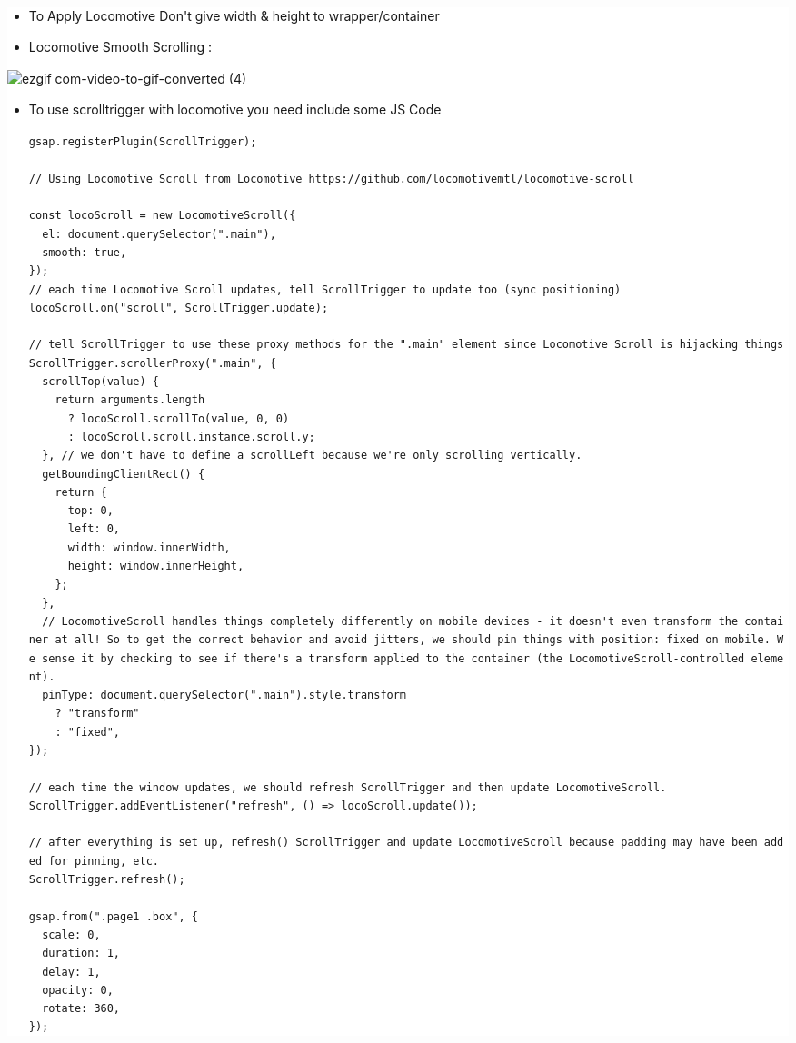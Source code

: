 - To Apply Locomotive Don't give width & height to wrapper/container

- Locomotive Smooth Scrolling :

![ezgif com-video-to-gif-converted (4)](https://github.com/Lucky-Kashyap/Front-End-Domination-Create-Anything-with-Code/assets/88204554/7c0f1ee0-1624-4bc0-96f5-0aa51970b4a3)

- To use scrolltrigger with locomotive you need include some JS Code

      gsap.registerPlugin(ScrollTrigger);

      // Using Locomotive Scroll from Locomotive https://github.com/locomotivemtl/locomotive-scroll

      const locoScroll = new LocomotiveScroll({
        el: document.querySelector(".main"),
        smooth: true,
      });
      // each time Locomotive Scroll updates, tell ScrollTrigger to update too (sync positioning)
      locoScroll.on("scroll", ScrollTrigger.update);

      // tell ScrollTrigger to use these proxy methods for the ".main" element since Locomotive Scroll is hijacking things
      ScrollTrigger.scrollerProxy(".main", {
        scrollTop(value) {
          return arguments.length
            ? locoScroll.scrollTo(value, 0, 0)
            : locoScroll.scroll.instance.scroll.y;
        }, // we don't have to define a scrollLeft because we're only scrolling vertically.
        getBoundingClientRect() {
          return {
            top: 0,
            left: 0,
            width: window.innerWidth,
            height: window.innerHeight,
          };
        },
        // LocomotiveScroll handles things completely differently on mobile devices - it doesn't even transform the container at all! So to get the correct behavior and avoid jitters, we should pin things with position: fixed on mobile. We sense it by checking to see if there's a transform applied to the container (the LocomotiveScroll-controlled element).
        pinType: document.querySelector(".main").style.transform
          ? "transform"
          : "fixed",
      });

      // each time the window updates, we should refresh ScrollTrigger and then update LocomotiveScroll.
      ScrollTrigger.addEventListener("refresh", () => locoScroll.update());

      // after everything is set up, refresh() ScrollTrigger and update LocomotiveScroll because padding may have been added for pinning, etc.
      ScrollTrigger.refresh();

      gsap.from(".page1 .box", {
        scale: 0,
        duration: 1,
        delay: 1,
        opacity: 0,
        rotate: 360,
      });
